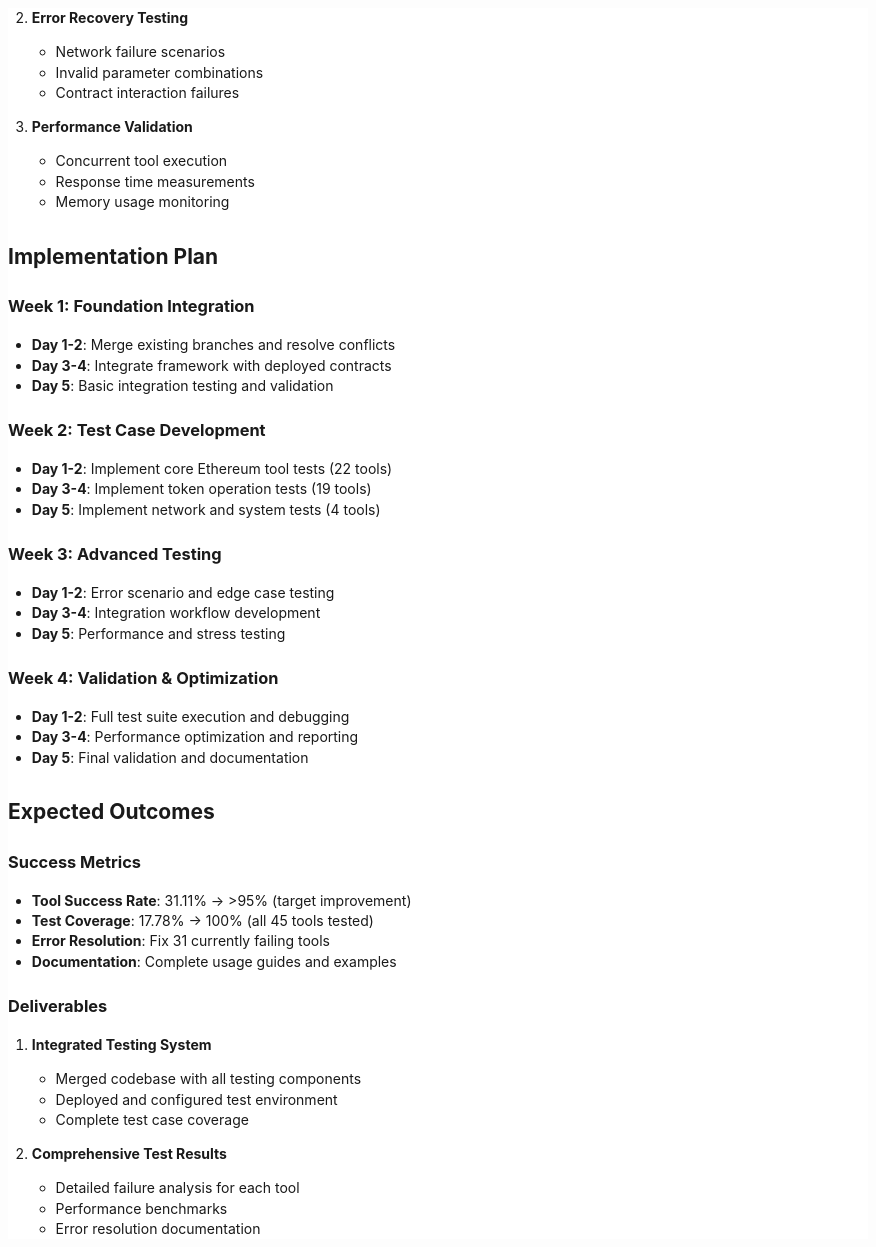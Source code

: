 2. **Error Recovery Testing**
   - Network failure scenarios
   - Invalid parameter combinations
   - Contract interaction failures

3. **Performance Validation**
   - Concurrent tool execution
   - Response time measurements
   - Memory usage monitoring

## Implementation Plan

### Week 1: Foundation Integration
- **Day 1-2**: Merge existing branches and resolve conflicts
- **Day 3-4**: Integrate framework with deployed contracts  
- **Day 5**: Basic integration testing and validation

### Week 2: Test Case Development
- **Day 1-2**: Implement core Ethereum tool tests (22 tools)
- **Day 3-4**: Implement token operation tests (19 tools)
- **Day 5**: Implement network and system tests (4 tools)

### Week 3: Advanced Testing
- **Day 1-2**: Error scenario and edge case testing
- **Day 3-4**: Integration workflow development
- **Day 5**: Performance and stress testing

### Week 4: Validation & Optimization  
- **Day 1-2**: Full test suite execution and debugging
- **Day 3-4**: Performance optimization and reporting
- **Day 5**: Final validation and documentation

## Expected Outcomes

### Success Metrics
- **Tool Success Rate**: 31.11% → >95% (target improvement)
- **Test Coverage**: 17.78% → 100% (all 45 tools tested)
- **Error Resolution**: Fix 31 currently failing tools
- **Documentation**: Complete usage guides and examples

### Deliverables
1. **Integrated Testing System**
   - Merged codebase with all testing components
   - Deployed and configured test environment
   - Complete test case coverage

2. **Comprehensive Test Results**
   - Detailed failure analysis for each tool
   - Performance benchmarks
   - Error resolution documentation
